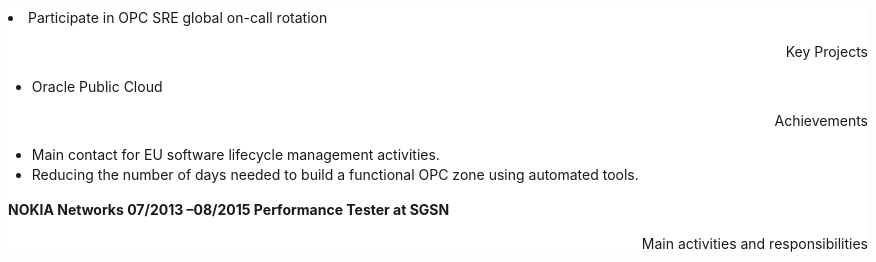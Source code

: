 <li>Participate in OPC SRE global on-call rotation
</li>
</ul>
   </td>
  </tr>
  <tr>
   <td>
    <p style="text-align: right">
Key Projects</p>

   </td>
   <td>
<ul>

<li>Oracle Public Cloud
</li>
</ul>
   </td>
  </tr>
  <tr>
   <td>
    <p style="text-align: right">
Achievements</p>

   </td>
   <td>
<ul>

<li>Main contact for EU software lifecycle management activities.

<li>Reducing the number of days needed to build a functional OPC zone using automated tools.
</li>
</ul>
   </td>
  </tr>
  <tr>
   <td>
   </td>
   <td>
    <strong>NOKIA Networks                                                                                                       07/2013 –08/2015 </strong>
   </td>
  </tr>
  <tr>
   <td>
   </td>
   <td>
    <strong>Performance Tester at SGSN</strong>
   </td>
  </tr>
  <tr>
   <td>
    <p style="text-align: right">
Main activities and responsibilities</p>

